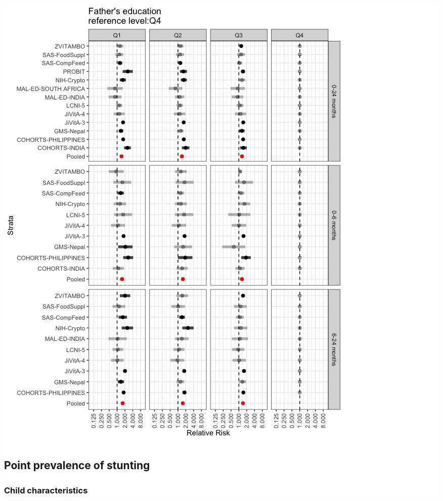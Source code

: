 ![](risk_factor_report_files/figure-html/rr_forest-35.png)

  
  
  
  
## Point prevalence of stunting  
  
### Child characteristics  